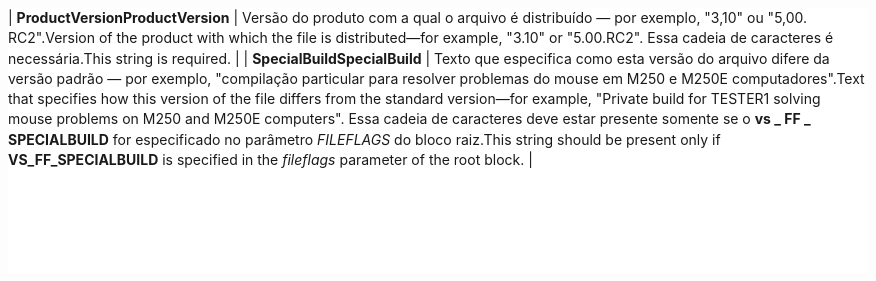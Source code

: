 | <span data-ttu-id="b0c88-279">**ProductVersion**</span><span class="sxs-lookup"><span data-stu-id="b0c88-279">**ProductVersion**</span></span>   | <span data-ttu-id="b0c88-280">Versão do produto com a qual o arquivo é distribuído — por exemplo, "3,10" ou "5,00. RC2".</span><span class="sxs-lookup"><span data-stu-id="b0c88-280">Version of the product with which the file is distributed—for example, "3.10" or "5.00.RC2".</span></span> <span data-ttu-id="b0c88-281">Essa cadeia de caracteres é necessária.</span><span class="sxs-lookup"><span data-stu-id="b0c88-281">This string is required.</span></span>                                                                                                                                                                                       |
| <span data-ttu-id="b0c88-282">**SpecialBuild**</span><span class="sxs-lookup"><span data-stu-id="b0c88-282">**SpecialBuild**</span></span>     | <span data-ttu-id="b0c88-283">Texto que especifica como esta versão do arquivo difere da versão padrão — por exemplo, "compilação particular para resolver problemas do mouse em M250 e M250E computadores".</span><span class="sxs-lookup"><span data-stu-id="b0c88-283">Text that specifies how this version of the file differs from the standard version—for example, "Private build for TESTER1 solving mouse problems on M250 and M250E computers".</span></span> <span data-ttu-id="b0c88-284">Essa cadeia de caracteres deve estar presente somente se o **vs \_ FF \_ SPECIALBUILD** for especificado no parâmetro *FILEFLAGS* do bloco raiz.</span><span class="sxs-lookup"><span data-stu-id="b0c88-284">This string should be present only if **VS\_FF\_SPECIALBUILD** is specified in the *fileflags* parameter of the root block.</span></span> |



 

 

 




